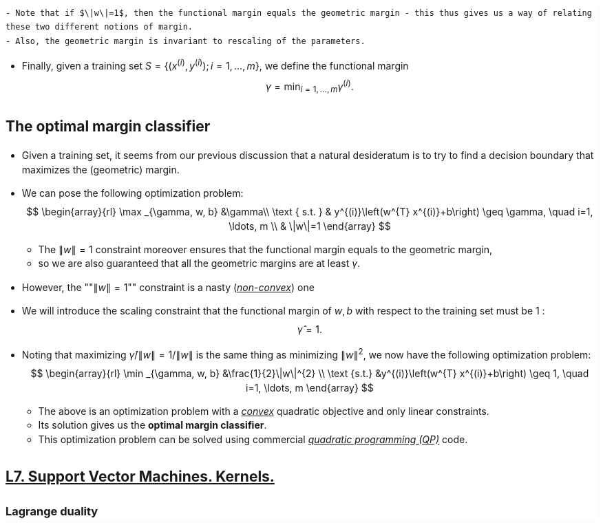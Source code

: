     - Note that if $\|w\|=1$, then the functional margin equals the geometric margin - this thus gives us a way of relating these two different notions of margin. 
    - Also, the geometric margin is invariant to rescaling of the parameters.

  - Finally, given a training set $S=\left\{\left(x^{(i)}, y^{(i)}\right) ; i=1, \ldots, m\right\}$, we define the functional margin
    $$
    \gamma=\min _{i=1, \ldots, m} \gamma^{(i)} .
    $$

## **The optimal margin classifier**

- Given a training set, it seems from our previous discussion that a natural desideratum is to try to find a decision boundary that maximizes the (geometric) margin.

- We can pose the following optimization problem:
  $$
  \begin{array}{rl}
  \max _{\gamma, w, b} &\gamma\\
  \text { s.t. } & y^{(i)}\left(w^{T} x^{(i)}+b\right) \geq \gamma, \quad i=1, \ldots, m \\
  & \|w\|=1
  \end{array}
  $$

  - The $\|w\|=1$ constraint moreover ensures that the functional margin equals to the geometric margin, 
  - so we are also guaranteed that all the geometric margins are at least $\gamma$.

- However, the ""$\|w\|=1$"" constraint is a nasty (<u>*non-convex*</u>) one

- We will introduce the scaling constraint that the functional margin of $w, b$ with respect to the training set must be 1 :
  $$
  \hat{\gamma}=1 .
  $$

- Noting that maximizing $\hat{\gamma} /\|w\|=1 /\|w\|$ is the same thing as minimizing $\|w\|^{2}$, we now have the following optimization problem:
  $$
  \begin{array}{rl}
  \min _{\gamma, w, b} &\frac{1}{2}\|w\|^{2} \\
  \text {s.t.} &y^{(i)}\left(w^{T} x^{(i)}+b\right) \geq 1, \quad i=1, \ldots, m
  \end{array}
  $$

  - The above is an optimization problem with a <u>*convex*</u> quadratic objective and only linear constraints. 
  - Its solution gives us the **optimal margin classifier**. 
  - This optimization problem can be solved using commercial <u>*quadratic programming (QP)*</u> code.

## **<u>L7. Support Vector Machines. Kernels.</u>**

### Lagrange duality
